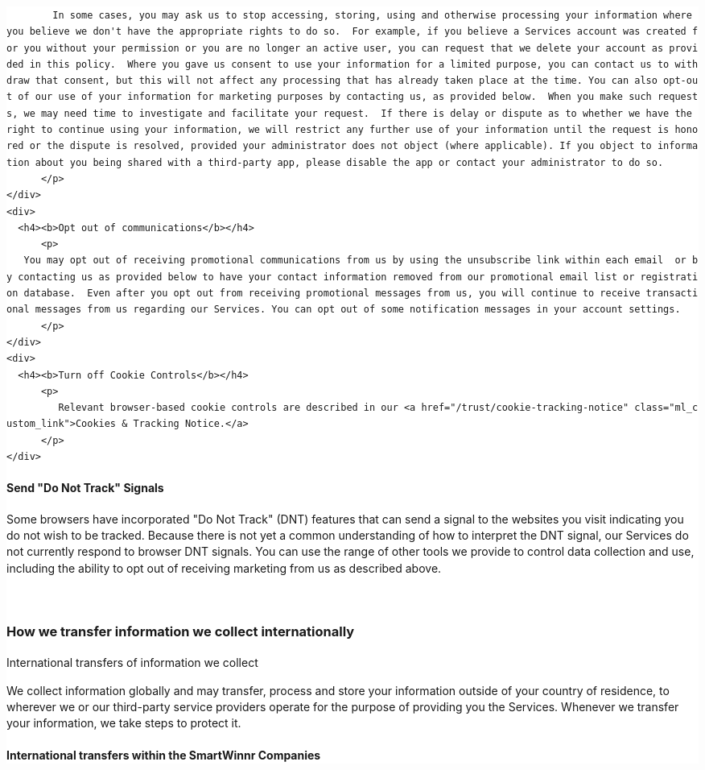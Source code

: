             In some cases, you may ask us to stop accessing, storing, using and otherwise processing your information where you believe we don't have the appropriate rights to do so.  For example, if you believe a Services account was created for you without your permission or you are no longer an active user, you can request that we delete your account as provided in this policy.  Where you gave us consent to use your information for a limited purpose, you can contact us to withdraw that consent, but this will not affect any processing that has already taken place at the time. You can also opt-out of our use of your information for marketing purposes by contacting us, as provided below.  When you make such requests, we may need time to investigate and facilitate your request.  If there is delay or dispute as to whether we have the right to continue using your information, we will restrict any further use of your information until the request is honored or the dispute is resolved, provided your administrator does not object (where applicable). If you object to information about you being shared with a third-party app, please disable the app or contact your administrator to do so.
          </p>
    </div>
    <div>
      <h4><b>Opt out of communications</b></h4>
          <p>
       You may opt out of receiving promotional communications from us by using the unsubscribe link within each email  or by contacting us as provided below to have your contact information removed from our promotional email list or registration database.  Even after you opt out from receiving promotional messages from us, you will continue to receive transactional messages from us regarding our Services. You can opt out of some notification messages in your account settings. 
          </p>
    </div>
    <div>
      <h4><b>Turn off Cookie Controls</b></h4>
          <p>
             Relevant browser-based cookie controls are described in our <a href="/trust/cookie-tracking-notice" class="ml_custom_link">Cookies & Tracking Notice.</a>
          </p>
    </div>
  <div>
      <h4><b>Send "Do Not Track" Signals</b></h4>
          <p id="how-we-transfer-information-we-collect-internationally">
             Some browsers have incorporated "Do Not Track" (DNT) features that can send a signal to the websites you visit indicating you do not wish to be tracked. Because there is not yet a common understanding of how to interpret the DNT signal, our Services do not currently respond to browser DNT signals. You can use the range of other tools we provide to control data collection and use, including the ability to opt out of receiving marketing from us as described above.
          </p>
    </div>
  <div>
  </section> 
  <br>
  <section> 
    <div>
      <h3><b>How we transfer information we collect internationally</b></h3>
          <p>
          International transfers of information we collect
          </p>
          <p>
          We collect information globally and may transfer, process and store your information outside of your country of residence, to wherever we or our third-party service providers operate for the purpose of providing you the Services.  Whenever we transfer your information, we take steps to protect it.
          </p>
    </div>
    <div>
      <h4><b>International transfers within the SmartWinnr Companies</b></h4>
          <p>